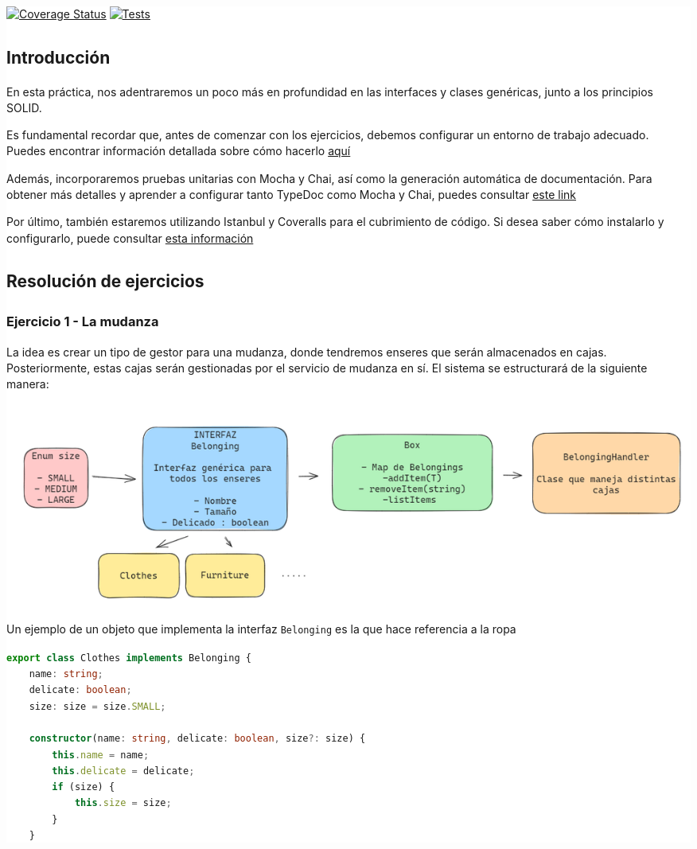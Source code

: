 [![Coverage Status](https://coveralls.io/repos/github/ULL-ESIT-INF-DSI-2324/ull-esit-inf-dsi-23-24-prct06-generics-solid-OscarCordobesNavarro/badge.svg?branch=oscarcn)](https://coveralls.io/github/ULL-ESIT-INF-DSI-2324/ull-esit-inf-dsi-23-24-prct06-generics-solid-OscarCordobesNavarro?branch=oscarcn)
[![Tests](https://github.com/ULL-ESIT-INF-DSI-2324/ull-esit-inf-dsi-23-24-prct06-generics-solid-OscarCordobesNavarro/actions/workflows/node.js.yml/badge.svg)](https://github.com/ULL-ESIT-INF-DSI-2324/ull-esit-inf-dsi-23-24-prct06-generics-solid-OscarCordobesNavarro/actions/workflows/node.js.yml)

## Introducción

En esta práctica, nos adentraremos un poco más en profundidad en las interfaces y clases genéricas, junto a los principios SOLID.

Es fundamental recordar que, antes de comenzar con los ejercicios, debemos configurar un entorno de trabajo adecuado. Puedes encontrar información detallada sobre cómo hacerlo [aquí](https://ull-esit-inf-dsi-2324.github.io/ull-esit-inf-dsi-23-24-prct02-vscode-OscarCordobesNavarro/)

Además, incorporaremos pruebas unitarias con Mocha y Chai, así como la generación automática de documentación. Para obtener más detalles y aprender a configurar tanto TypeDoc como Mocha y Chai, puedes consultar [este link](https://ull-esit-inf-dsi-2324.github.io/ull-esit-inf-dsi-23-24-prct03-types-functions-OscarCordobesNavarro/#instalación-de-typedoc-y-configuración-del-mismo)

Por último, también estaremos utilizando Istanbul y Coveralls para el cubrimiento de código. Si desea saber cómo instalarlo y configurarlo, puede consultar [esta información](https://ull-esit-inf-dsi-2324.github.io/ull-esit-inf-dsi-23-24-prct05-objects-classes-interfaces-OscarCordobesNavarro/#md:configuraci%C3%B3n-y-uso-de-istanbul-y-coverall)


## Resolución de ejercicios

### Ejercicio 1 - La mudanza

La idea es crear un tipo de gestor para una mudanza, donde tendremos enseres que serán almacenados en cajas. Posteriormente, estas cajas serán gestionadas por el servicio de mudanza en sí. El sistema se estructurará de la siguiente manera:

![Esquema ejercicio 1](./docs/IdeaEjercicio-1.png)

Un ejemplo de un objeto que implementa la interfaz `Belonging` es la que hace referencia a la ropa
```typescript
export class Clothes implements Belonging {
    name: string;
    delicate: boolean;
    size: size = size.SMALL;

    constructor(name: string, delicate: boolean, size?: size) {
        this.name = name;
        this.delicate = delicate;
        if (size) {
            this.size = size;
        }
    }
```